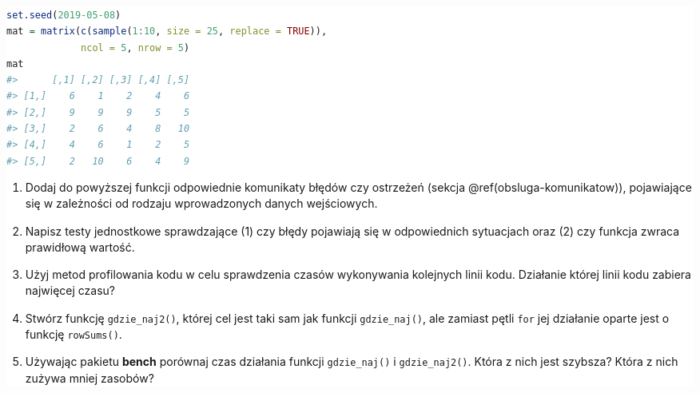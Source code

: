 
```r
set.seed(2019-05-08)
mat = matrix(c(sample(1:10, size = 25, replace = TRUE)),
             ncol = 5, nrow = 5)
mat
#>      [,1] [,2] [,3] [,4] [,5]
#> [1,]    6    1    2    4    6
#> [2,]    9    9    9    5    5
#> [3,]    2    6    4    8   10
#> [4,]    4    6    1    2    5
#> [5,]    2   10    6    4    9
```

1) Dodaj do powyższej funkcji odpowiednie komunikaty błędów czy ostrzeżeń (sekcja \@ref(obsluga-komunikatow)), pojawiające się w zależności od rodzaju wprowadzonych danych wejściowych.

1) Napisz testy jednostkowe sprawdzające (1) czy błędy pojawiają się w odpowiednich sytuacjach oraz (2) czy funkcja zwraca prawidłową wartość.

1) Użyj metod profilowania kodu w celu sprawdzenia czasów wykonywania kolejnych linii kodu.
Działanie której linii kodu zabiera najwięcej czasu?

1) Stwórz funkcję `gdzie_naj2()`, której cel jest taki sam jak funkcji `gdzie_naj()`, ale zamiast pętli `for` jej działanie oparte jest o funkcję `rowSums()`.

1) Używając pakietu **bench** porównaj czas działania funkcji `gdzie_naj()` i `gdzie_naj2()`.
Która z nich jest szybsza?
Która z nich zużywa mniej zasobów?
